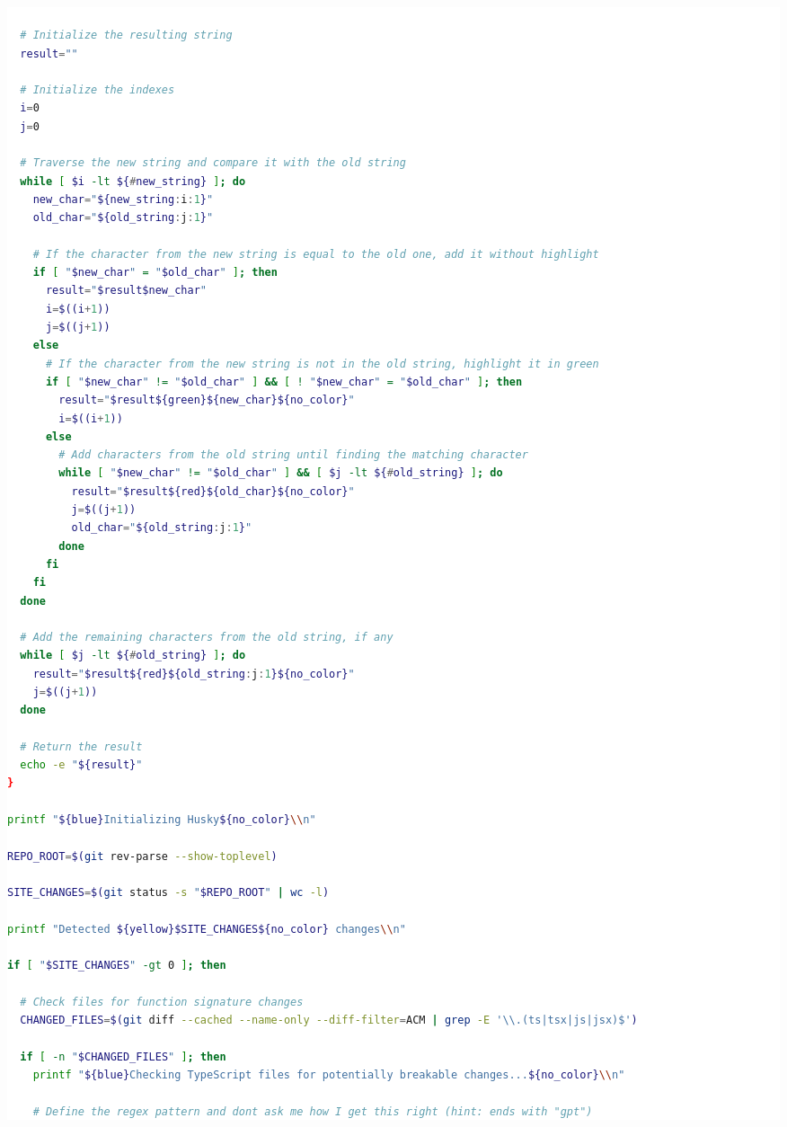 ```bash
  
  # Initialize the resulting string
  result=""
  
  # Initialize the indexes
  i=0
  j=0
  
  # Traverse the new string and compare it with the old string
  while [ $i -lt ${#new_string} ]; do
    new_char="${new_string:i:1}"
    old_char="${old_string:j:1}"
    
    # If the character from the new string is equal to the old one, add it without highlight
    if [ "$new_char" = "$old_char" ]; then
      result="$result$new_char"
      i=$((i+1))
      j=$((j+1))
    else
      # If the character from the new string is not in the old string, highlight it in green
      if [ "$new_char" != "$old_char" ] && [ ! "$new_char" = "$old_char" ]; then
        result="$result${green}${new_char}${no_color}"
        i=$((i+1))
      else
        # Add characters from the old string until finding the matching character
        while [ "$new_char" != "$old_char" ] && [ $j -lt ${#old_string} ]; do
          result="$result${red}${old_char}${no_color}"
          j=$((j+1))
          old_char="${old_string:j:1}"
        done
      fi
    fi
  done
  
  # Add the remaining characters from the old string, if any
  while [ $j -lt ${#old_string} ]; do
    result="$result${red}${old_string:j:1}${no_color}"
    j=$((j+1))
  done
  
  # Return the result
  echo -e "${result}"
}

printf "${blue}Initializing Husky${no_color}\\n"

REPO_ROOT=$(git rev-parse --show-toplevel)

SITE_CHANGES=$(git status -s "$REPO_ROOT" | wc -l)

printf "Detected ${yellow}$SITE_CHANGES${no_color} changes\\n"

if [ "$SITE_CHANGES" -gt 0 ]; then
  
  # Check files for function signature changes
  CHANGED_FILES=$(git diff --cached --name-only --diff-filter=ACM | grep -E '\\.(ts|tsx|js|jsx)$')
  
  if [ -n "$CHANGED_FILES" ]; then
    printf "${blue}Checking TypeScript files for potentially breakable changes...${no_color}\\n"
    
    # Define the regex pattern and dont ask me how I get this right (hint: ends with "gpt")
```